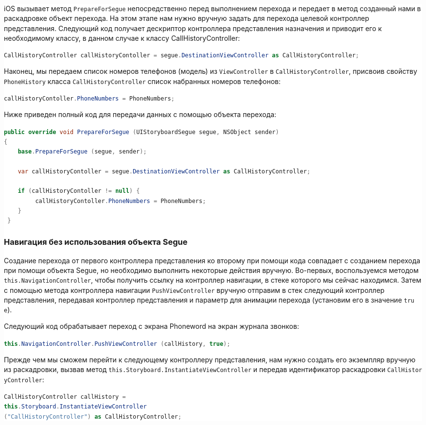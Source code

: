 iOS вызывает метод `PrepareForSegue` непосредственно перед выполнением перехода и передает в метод созданный нами в раскадровке объект перехода.
На этом этапе нам нужно вручную задать для перехода целевой контроллер представления. Следующий код получает дескриптор контроллера представления назначения и приводит его к необходимому классу, в данном случае к классу CallHistoryController:

```csharp
CallHistoryController callHistoryContoller = segue.DestinationViewController as CallHistoryController;
```

Наконец, мы передаем список номеров телефонов (модель) из `ViewController` в `CallHistoryController`, присвоив свойству `PhoneHistory` класса `CallHistoryController` список набранных номеров телефонов:

```csharp
callHistoryContoller.PhoneNumbers = PhoneNumbers;
```

Ниже приведен полный код для передачи данных с помощью объекта перехода:

```csharp
public override void PrepareForSegue (UIStoryboardSegue segue, NSObject sender)
{
    base.PrepareForSegue (segue, sender);

    var callHistoryContoller = segue.DestinationViewController as CallHistoryController;

    if (callHistoryContoller != null) {
         callHistoryContoller.PhoneNumbers = PhoneNumbers;
    }
 }
```

### <a name="navigation-without-segues"></a>Навигация без использования объекта Segue

Создание перехода от первого контроллера представления ко второму при помощи кода совпадает с созданием перехода при помощи объекта Segue, но необходимо выполнить некоторые действия вручную.
Во-первых, воспользуемся методом `this.NavigationController`, чтобы получить ссылку на контроллер навигации, в стеке которого мы сейчас находимся. Затем с помощью метода контроллера навигации `PushViewController` вручную отправим в стек следующий контроллер представления, передавая контроллер представления и параметр для анимации перехода (установим его в значение `true`).

Следующий код обрабатывает переход с экрана Phoneword на экран журнала звонков:

```csharp
this.NavigationController.PushViewController (callHistory, true);
```

Прежде чем мы сможем перейти к следующему контроллеру представления, нам нужно создать его экземпляр вручную из раскадровки, вызвав метод `this.Storyboard.InstantiateViewController` и передав идентификатор раскадровки `CallHistoryController`:

```csharp
CallHistoryController callHistory =
this.Storyboard.InstantiateViewController
("CallHistoryController") as CallHistoryController;
```
